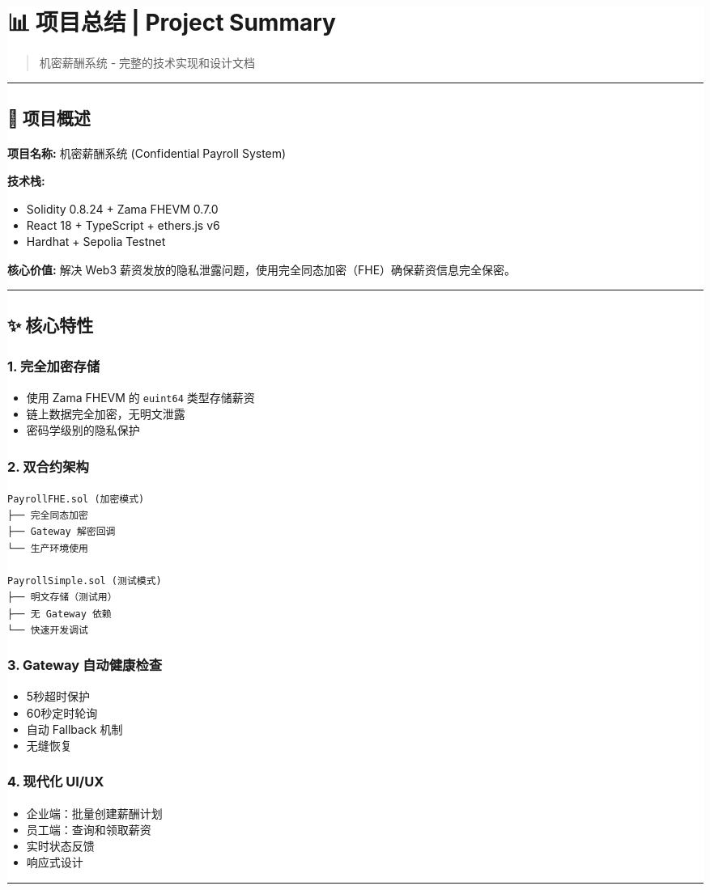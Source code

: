# 📊 项目总结 | Project Summary

> 机密薪酬系统 - 完整的技术实现和设计文档

---

## 🎯 项目概述

**项目名称:** 机密薪酬系统 (Confidential Payroll System)

**技术栈:** 
- Solidity 0.8.24 + Zama FHEVM 0.7.0
- React 18 + TypeScript + ethers.js v6
- Hardhat + Sepolia Testnet

**核心价值:**
解决 Web3 薪资发放的隐私泄露问题，使用完全同态加密（FHE）确保薪资信息完全保密。

---

## ✨ 核心特性

### 1. 完全加密存储
- 使用 Zama FHEVM 的 `euint64` 类型存储薪资
- 链上数据完全加密，无明文泄露
- 密码学级别的隐私保护

### 2. 双合约架构
```
PayrollFHE.sol (加密模式)
├── 完全同态加密
├── Gateway 解密回调
└── 生产环境使用

PayrollSimple.sol (测试模式)
├── 明文存储（测试用）
├── 无 Gateway 依赖
└── 快速开发调试
```

### 3. Gateway 自动健康检查
- 5秒超时保护
- 60秒定时轮询
- 自动 Fallback 机制
- 无缝恢复

### 4. 现代化 UI/UX
- 企业端：批量创建薪酬计划
- 员工端：查询和领取薪资
- 实时状态反馈
- 响应式设计

---